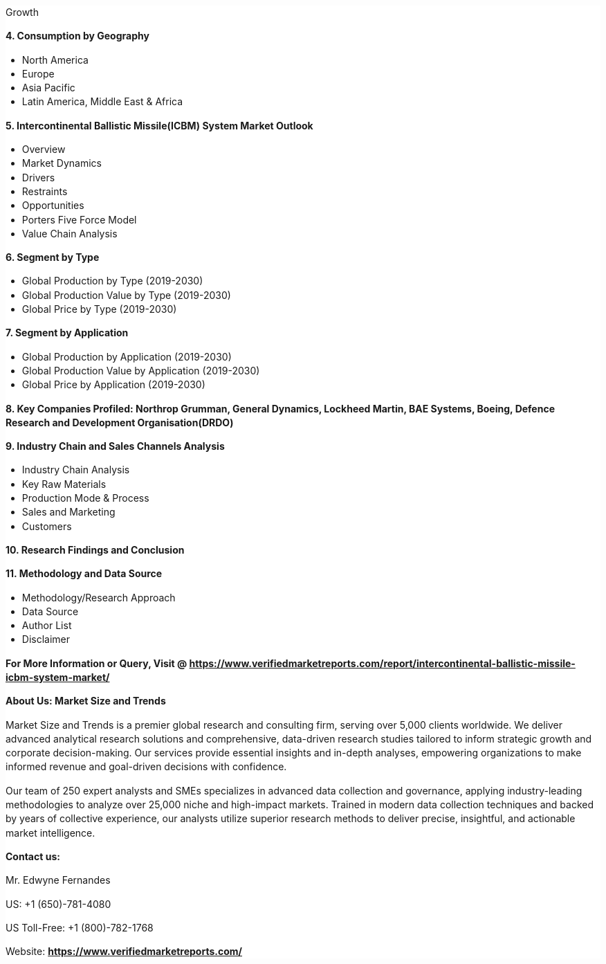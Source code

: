 Growth</li></ul><p><strong>4. Consumption by Geography</strong></p><ul> <li>North America</li> <li>Europe</li> <li>Asia Pacific</li> <li>Latin America, Middle East &amp; Africa</li></ul><p><strong>5. Intercontinental Ballistic Missile(ICBM) System Market Outlook</strong></p><ul><li>Overview</li><li>Market Dynamics</li><li>Drivers</li><li>Restraints</li><li>Opportunities</li><li>Porters Five Force Model</li><li>Value Chain Analysis&nbsp;</li></ul><p><strong>6. Segment by Type</strong></p><ul><li>Global Production by Type (2019-2030)</li><li>Global Production Value by Type (2019-2030)</li><li>Global Price by Type (2019-2030)</li></ul><p><strong>7. Segment by Application</strong></p><ul><li>Global Production by Application (2019-2030)</li><li>Global Production Value by Application (2019-2030)</li><li>Global Price by Application (2019-2030)</li></ul><p><strong>8. Key Companies Profiled: Northrop Grumman, General Dynamics, Lockheed Martin, BAE Systems, Boeing, Defence Research and Development Organisation(DRDO)</strong></p><p><strong>9. Industry Chain and Sales Channels Analysis</strong></p><ul><li>Industry Chain Analysis</li><li>Key Raw Materials</li><li>Production Mode &amp; Process</li><li>Sales and Marketing</li><li>Customers</li></ul><p><strong>10. Research Findings and Conclusion</strong></p><p><strong>11. Methodology and Data Source</strong></p><ul><li>Methodology/Research Approach</li><li>Data Source</li><li>Author List</li><li>Disclaimer</li></ul></p><p><strong>For More Information or Query, Visit @ <a href="https://www.verifiedmarketreports.com/report/intercontinental-ballistic-missile-icbm-system-market/">https://www.verifiedmarketreports.com/report/intercontinental-ballistic-missile-icbm-system-market/</a></strong></p><p><strong>About Us: Market Size and Trends</strong></p><p>Market Size and Trends is a premier global research and consulting firm, serving over 5,000 clients worldwide. We deliver advanced analytical research solutions and comprehensive, data-driven research studies tailored to inform strategic growth and corporate decision-making. Our services provide essential insights and in-depth analyses, empowering organizations to make informed revenue and goal-driven decisions with confidence.</p><p>Our team of 250 expert analysts and SMEs specializes in advanced data collection and governance, applying industry-leading methodologies to analyze over 25,000 niche and high-impact markets. Trained in modern data collection techniques and backed by years of collective experience, our analysts utilize superior research methods to deliver precise, insightful, and actionable market intelligence.</p><p><strong>Contact us:</strong></p><p>Mr. Edwyne Fernandes</p><p>US: +1 (650)-781-4080</p><p>US Toll-Free: +1 (800)-782-1768</p><p>Website: <strong><a href="https://www.verifiedmarketreports.com/">https://www.verifiedmarketreports.com/</a></strong></p>
